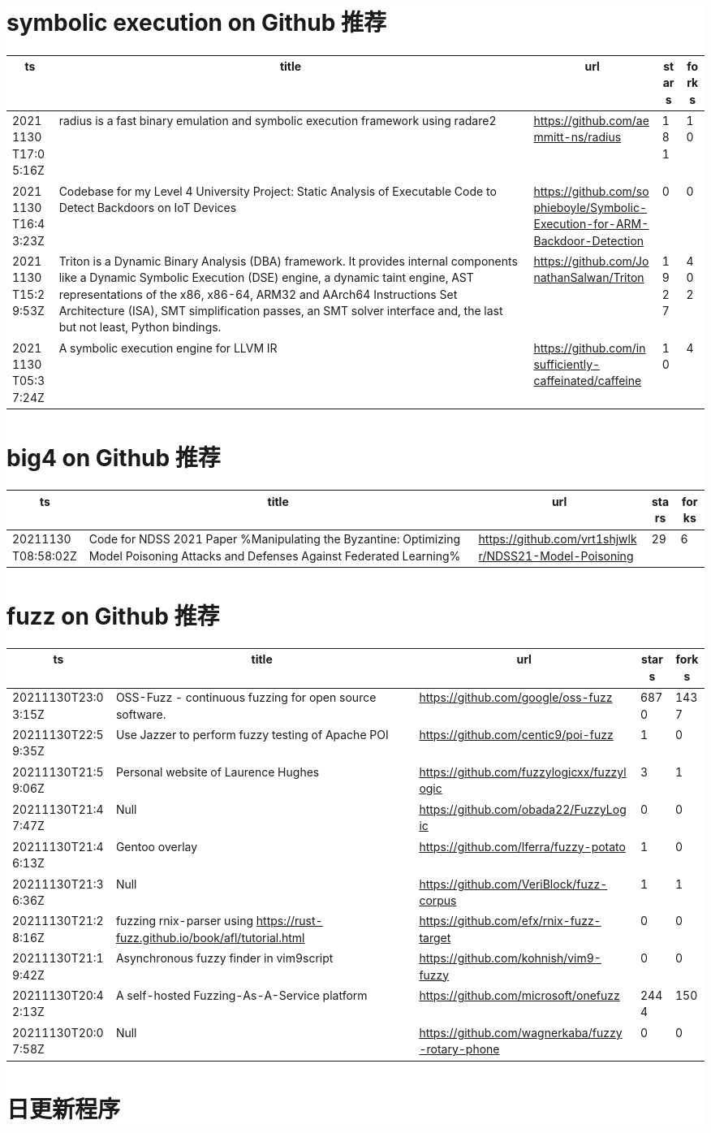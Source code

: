 
# symbolic execution on Github 推荐
| ts | title | url | stars | forks| 
| --- | --- | --- | --- | ---| 
| 20211130T17:05:16Z | radius is a fast binary emulation and symbolic execution framework using radare2 | https://github.com/aemmitt-ns/radius | 181 | 10| 
| 20211130T16:43:23Z | Codebase for my Level 4 University Project: Static Analysis of Executable Code to Detect Backdoors on IoT Devices | https://github.com/sophieboyle/Symbolic-Execution-for-ARM-Backdoor-Detection | 0 | 0| 
| 20211130T15:29:53Z | Triton is a Dynamic Binary Analysis (DBA) framework. It provides internal components like a Dynamic Symbolic Execution (DSE) engine, a dynamic taint engine, AST representations of the x86, x86-64, ARM32 and AArch64 Instructions Set Architecture (ISA), SMT simplification passes, an SMT solver interface and, the last but not least, Python bindings. | https://github.com/JonathanSalwan/Triton | 1927 | 402| 
| 20211130T05:37:24Z | A symbolic execution engine for LLVM IR | https://github.com/insufficiently-caffeinated/caffeine | 10 | 4| 


# big4 on Github 推荐
| ts | title | url | stars | forks| 
| --- | --- | --- | --- | ---| 
| 20211130T08:58:02Z | Code for NDSS 2021 Paper %Manipulating the Byzantine: Optimizing Model Poisoning Attacks and Defenses Against Federated Learning% | https://github.com/vrt1shjwlkr/NDSS21-Model-Poisoning | 29 | 6| 


# fuzz on Github 推荐
| ts | title | url | stars | forks| 
| --- | --- | --- | --- | ---| 
| 20211130T23:03:15Z | OSS-Fuzz - continuous fuzzing for open source software. | https://github.com/google/oss-fuzz | 6870 | 1437| 
| 20211130T22:59:35Z | Use Jazzer to perform fuzzy testing of Apache POI | https://github.com/centic9/poi-fuzz | 1 | 0| 
| 20211130T21:59:06Z | Personal website of Laurence Hughes | https://github.com/fuzzylogicxx/fuzzylogic | 3 | 1| 
| 20211130T21:47:47Z | Null | https://github.com/obada22/FuzzyLogic | 0 | 0| 
| 20211130T21:46:13Z | Gentoo overlay | https://github.com/lferra/fuzzy-potato | 1 | 0| 
| 20211130T21:36:36Z | Null | https://github.com/VeriBlock/fuzz-corpus | 1 | 1| 
| 20211130T21:28:16Z | fuzzing rnix-parser using https://rust-fuzz.github.io/book/afl/tutorial.html | https://github.com/efx/rnix-fuzz-target | 0 | 0| 
| 20211130T21:19:42Z | Asynchronous fuzzy finder in vim9script | https://github.com/kohnish/vim9-fuzzy | 0 | 0| 
| 20211130T20:42:13Z | A self-hosted Fuzzing-As-A-Service platform | https://github.com/microsoft/onefuzz | 2444 | 150| 
| 20211130T20:07:58Z | Null | https://github.com/wagnerkaba/fuzzy-rotary-phone | 0 | 0| 



# 日更新程序
